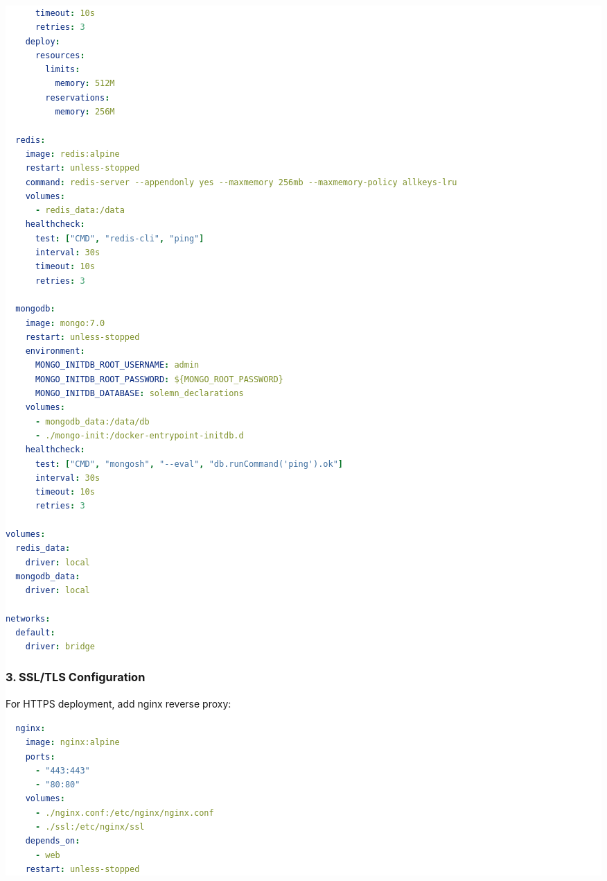 ```yaml
      timeout: 10s
      retries: 3
    deploy:
      resources:
        limits:
          memory: 512M
        reservations:
          memory: 256M

  redis:
    image: redis:alpine
    restart: unless-stopped
    command: redis-server --appendonly yes --maxmemory 256mb --maxmemory-policy allkeys-lru
    volumes:
      - redis_data:/data
    healthcheck:
      test: ["CMD", "redis-cli", "ping"]
      interval: 30s
      timeout: 10s
      retries: 3

  mongodb:
    image: mongo:7.0
    restart: unless-stopped
    environment:
      MONGO_INITDB_ROOT_USERNAME: admin
      MONGO_INITDB_ROOT_PASSWORD: ${MONGO_ROOT_PASSWORD}
      MONGO_INITDB_DATABASE: solemn_declarations
    volumes:
      - mongodb_data:/data/db
      - ./mongo-init:/docker-entrypoint-initdb.d
    healthcheck:
      test: ["CMD", "mongosh", "--eval", "db.runCommand('ping').ok"]
      interval: 30s
      timeout: 10s
      retries: 3

volumes:
  redis_data:
    driver: local
  mongodb_data:
    driver: local

networks:
  default:
    driver: bridge
```

### 3. **SSL/TLS Configuration**

For HTTPS deployment, add nginx reverse proxy:
```yaml
  nginx:
    image: nginx:alpine
    ports:
      - "443:443"
      - "80:80"
    volumes:
      - ./nginx.conf:/etc/nginx/nginx.conf
      - ./ssl:/etc/nginx/ssl
    depends_on:
      - web
    restart: unless-stopped
```